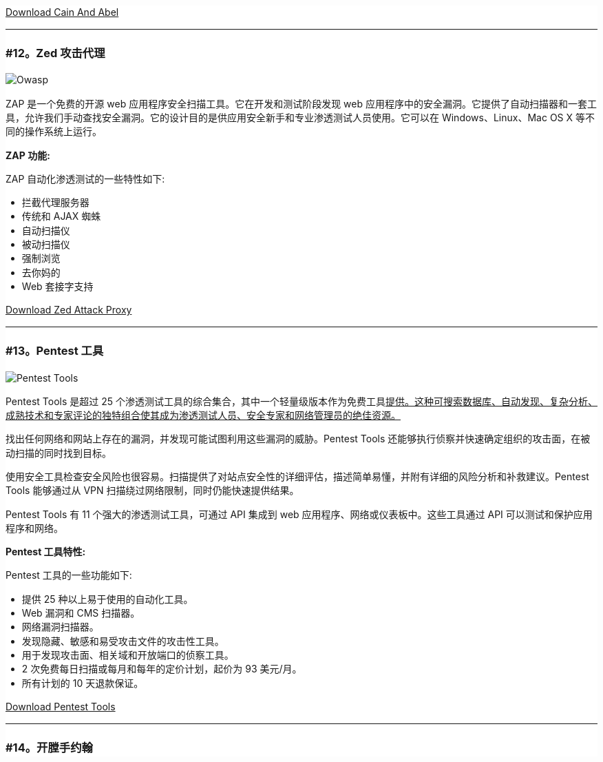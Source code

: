 [Download Cain And Abel](http://cain-abel.en.softonic.com/download)

* * *

### **#12。Zed 攻击代理**

![Owasp](img/0c595d2db436f8a2e028e3187fc91b20.png)

ZAP 是一个免费的开源 web 应用程序安全扫描工具。它在开发和测试阶段发现 web 应用程序中的安全漏洞。它提供了自动扫描器和一套工具，允许我们手动查找安全漏洞。它的设计目的是供应用安全新手和专业渗透测试人员使用。它可以在 Windows、Linux、Mac OS X 等不同的操作系统上运行。

**ZAP 功能:**

ZAP 自动化渗透测试的一些特性如下:

*   拦截代理服务器
*   传统和 AJAX 蜘蛛
*   自动扫描仪
*   被动扫描仪
*   强制浏览
*   去你妈的
*   Web 套接字支持

[Download Zed Attack Proxy](https://www.owasp.org/index.php/OWASP_Zed_Attack_Proxy_Project)

* * *

### **#13。Pentest 工具**

![Pentest Tools](img/f66f2d5c794ef6a0ae454231c5ad26e1.png)

Pentest Tools 是超过 25 个渗透测试工具的综合集合，其中一个轻量级版本作为免费工具[提供。这种可搜索数据库、自动发现、复杂分析、成熟技术和专家评论的独特组合使其成为渗透测试人员、安全专家和网络管理员的绝佳资源。](https://pentest-tools.com/information-gathering/google-hacking)

找出任何网络和网站上存在的漏洞，并发现可能试图利用这些漏洞的威胁。Pentest Tools 还能够执行侦察并快速确定组织的攻击面，在被动扫描的同时找到目标。

使用安全工具检查安全风险也很容易。扫描提供了对站点安全性的详细评估，描述简单易懂，并附有详细的风险分析和补救建议。Pentest Tools 能够通过从 VPN 扫描绕过网络限制，同时仍能快速提供结果。

Pentest Tools 有 11 个强大的渗透测试工具，可通过 API 集成到 web 应用程序、网络或仪表板中。这些工具通过 API 可以测试和保护应用程序和网络。

**Pentest 工具特性:**

Pentest 工具的一些功能如下:

*   提供 25 种以上易于使用的自动化工具。
*   Web 漏洞和 CMS 扫描器。
*   网络漏洞扫描器。
*   发现隐藏、敏感和易受攻击文件的攻击性工具。
*   用于发现攻击面、相关域和开放端口的侦察工具。
*   2 次免费每日扫描或每月和每年的定价计划，起价为 93 美元/月。
*   所有计划的 10 天退款保证。

[Download Pentest Tools](https://www.owasp.org/index.php/OWASP_Zed_Attack_Proxy_Project)

* * *

### **#14。开膛手约翰**
